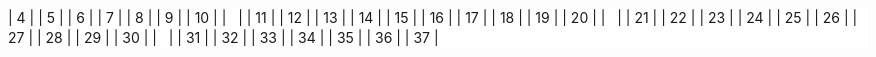 | 4                                                                |
| 5                                                                |
| 6                                                                |
| 7                                                                |
| 8                                                                |
| 9                                                                |
| 10                                                               |
|                                                                  |
| 11                                                               |
| 12                                                               |
| 13                                                               |
| 14                                                               |
| 15                                                               |
| 16                                                               |
| 17                                                               |
| 18                                                               |
| 19                                                               |
| 20                                                               |
|                                                                  |
| 21                                                               |
| 22                                                               |
| 23                                                               |
| 24                                                               |
| 25                                                               |
| 26                                                               |
| 27                                                               |
| 28                                                               |
| 29                                                               |
| 30                                                               |
|                                                                  |
| 31                                                               |
| 32                                                               |
| 33                                                               |
| 34                                                               |
| 35                                                               |
| 36                                                               |
| 37                                                               |